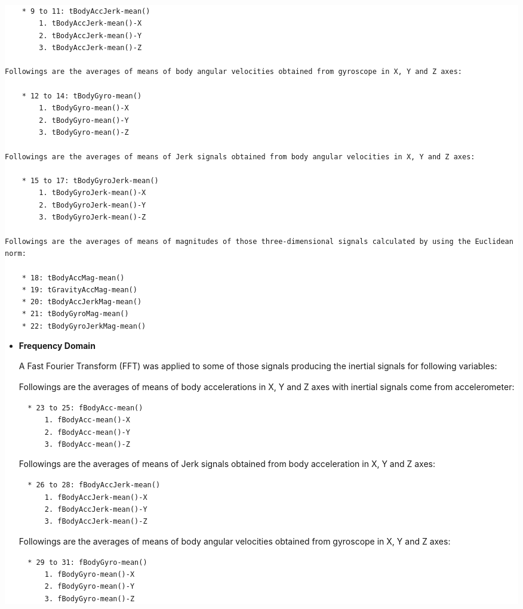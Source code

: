         * 9 to 11: tBodyAccJerk-mean()
            1. tBodyAccJerk-mean()-X
            2. tBodyAccJerk-mean()-Y
            3. tBodyAccJerk-mean()-Z
    
    Followings are the averages of means of body angular velocities obtained from gyroscope in X, Y and Z axes:
    
        * 12 to 14: tBodyGyro-mean()
            1. tBodyGyro-mean()-X
            2. tBodyGyro-mean()-Y
            3. tBodyGyro-mean()-Z

    Followings are the averages of means of Jerk signals obtained from body angular velocities in X, Y and Z axes:

        * 15 to 17: tBodyGyroJerk-mean()
            1. tBodyGyroJerk-mean()-X
            2. tBodyGyroJerk-mean()-Y
            3. tBodyGyroJerk-mean()-Z
    
    Followings are the averages of means of magnitudes of those three-dimensional signals calculated by using the Euclidean norm:
    
        * 18: tBodyAccMag-mean()
        * 19: tGravityAccMag-mean()
        * 20: tBodyAccJerkMag-mean()
        * 21: tBodyGyroMag-mean()
        * 22: tBodyGyroJerkMag-mean()
    
* **Frequency Domain** 

    A Fast Fourier Transform (FFT) was applied to some of those signals producing the inertial signals for following variables:
    
    Followings are the averages of means of body accelerations in X, Y and Z axes with inertial signals come from accelerometer:
    
        * 23 to 25: fBodyAcc-mean()
            1. fBodyAcc-mean()-X
            2. fBodyAcc-mean()-Y
            3. fBodyAcc-mean()-Z
    
    Followings are the averages of means of Jerk signals obtained from body acceleration in X, Y and Z axes:
    
        * 26 to 28: fBodyAccJerk-mean()
            1. fBodyAccJerk-mean()-X
            2. fBodyAccJerk-mean()-Y
            3. fBodyAccJerk-mean()-Z
    
    Followings are the averages of means of body angular velocities obtained from gyroscope in X, Y and Z axes:
    
        * 29 to 31: fBodyGyro-mean()
            1. fBodyGyro-mean()-X
            2. fBodyGyro-mean()-Y
            3. fBodyGyro-mean()-Z
    